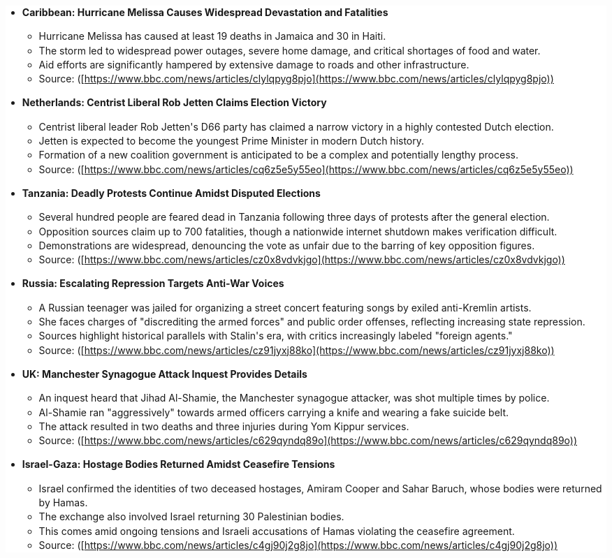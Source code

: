 *   **Caribbean: Hurricane Melissa Causes Widespread Devastation and Fatalities**
    *   Hurricane Melissa has caused at least 19 deaths in Jamaica and 30 in Haiti.
    *   The storm led to widespread power outages, severe home damage, and critical shortages of food and water.
    *   Aid efforts are significantly hampered by extensive damage to roads and other infrastructure.
    *   Source: ([https://www.bbc.com/news/articles/clylqpyg8pjo](https://www.bbc.com/news/articles/clylqpyg8pjo))

*   **Netherlands: Centrist Liberal Rob Jetten Claims Election Victory**
    *   Centrist liberal leader Rob Jetten's D66 party has claimed a narrow victory in a highly contested Dutch election.
    *   Jetten is expected to become the youngest Prime Minister in modern Dutch history.
    *   Formation of a new coalition government is anticipated to be a complex and potentially lengthy process.
    *   Source: ([https://www.bbc.com/news/articles/cq6z5e5y55eo](https://www.bbc.com/news/articles/cq6z5e5y55eo))

*   **Tanzania: Deadly Protests Continue Amidst Disputed Elections**
    *   Several hundred people are feared dead in Tanzania following three days of protests after the general election.
    *   Opposition sources claim up to 700 fatalities, though a nationwide internet shutdown makes verification difficult.
    *   Demonstrations are widespread, denouncing the vote as unfair due to the barring of key opposition figures.
    *   Source: ([https://www.bbc.com/news/articles/cz0x8vdvkjgo](https://www.bbc.com/news/articles/cz0x8vdvkjgo))

*   **Russia: Escalating Repression Targets Anti-War Voices**
    *   A Russian teenager was jailed for organizing a street concert featuring songs by exiled anti-Kremlin artists.
    *   She faces charges of "discrediting the armed forces" and public order offenses, reflecting increasing state repression.
    *   Sources highlight historical parallels with Stalin's era, with critics increasingly labeled "foreign agents."
    *   Source: ([https://www.bbc.com/news/articles/cz91jyxj88ko](https://www.bbc.com/news/articles/cz91jyxj88ko))

*   **UK: Manchester Synagogue Attack Inquest Provides Details**
    *   An inquest heard that Jihad Al-Shamie, the Manchester synagogue attacker, was shot multiple times by police.
    *   Al-Shamie ran "aggressively" towards armed officers carrying a knife and wearing a fake suicide belt.
    *   The attack resulted in two deaths and three injuries during Yom Kippur services.
    *   Source: ([https://www.bbc.com/news/articles/c629qyndq89o](https://www.bbc.com/news/articles/c629qyndq89o))

*   **Israel-Gaza: Hostage Bodies Returned Amidst Ceasefire Tensions**
    *   Israel confirmed the identities of two deceased hostages, Amiram Cooper and Sahar Baruch, whose bodies were returned by Hamas.
    *   The exchange also involved Israel returning 30 Palestinian bodies.
    *   This comes amid ongoing tensions and Israeli accusations of Hamas violating the ceasefire agreement.
    *   Source: ([https://www.bbc.com/news/articles/c4gj90j2g8jo](https://www.bbc.com/news/articles/c4gj90j2g8jo))
